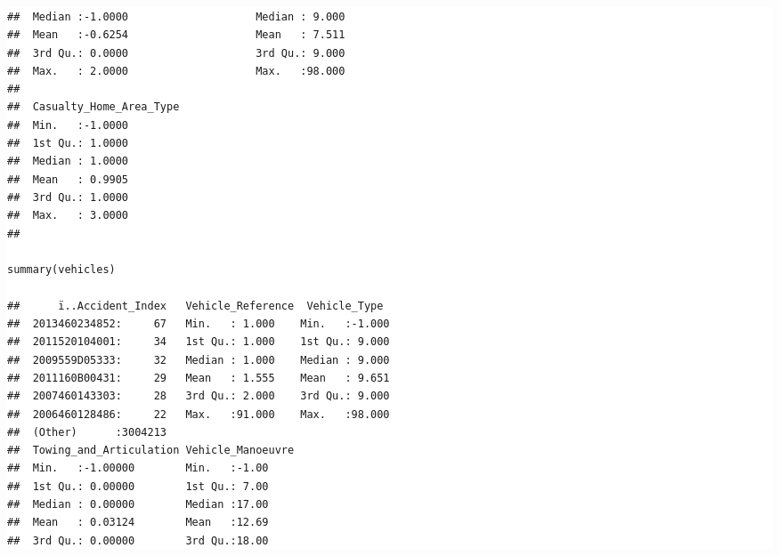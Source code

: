     ##  Median :-1.0000                    Median : 9.000  
    ##  Mean   :-0.6254                    Mean   : 7.511  
    ##  3rd Qu.: 0.0000                    3rd Qu.: 9.000  
    ##  Max.   : 2.0000                    Max.   :98.000  
    ##                                                     
    ##  Casualty_Home_Area_Type
    ##  Min.   :-1.0000        
    ##  1st Qu.: 1.0000        
    ##  Median : 1.0000        
    ##  Mean   : 0.9905        
    ##  3rd Qu.: 1.0000        
    ##  Max.   : 3.0000        
    ## 

    summary(vehicles)

    ##      ï..Accident_Index   Vehicle_Reference  Vehicle_Type   
    ##  2013460234852:     67   Min.   : 1.000    Min.   :-1.000  
    ##  2011520104001:     34   1st Qu.: 1.000    1st Qu.: 9.000  
    ##  2009559D05333:     32   Median : 1.000    Median : 9.000  
    ##  2011160B00431:     29   Mean   : 1.555    Mean   : 9.651  
    ##  2007460143303:     28   3rd Qu.: 2.000    3rd Qu.: 9.000  
    ##  2006460128486:     22   Max.   :91.000    Max.   :98.000  
    ##  (Other)      :3004213                                     
    ##  Towing_and_Articulation Vehicle_Manoeuvre
    ##  Min.   :-1.00000        Min.   :-1.00    
    ##  1st Qu.: 0.00000        1st Qu.: 7.00    
    ##  Median : 0.00000        Median :17.00    
    ##  Mean   : 0.03124        Mean   :12.69    
    ##  3rd Qu.: 0.00000        3rd Qu.:18.00    